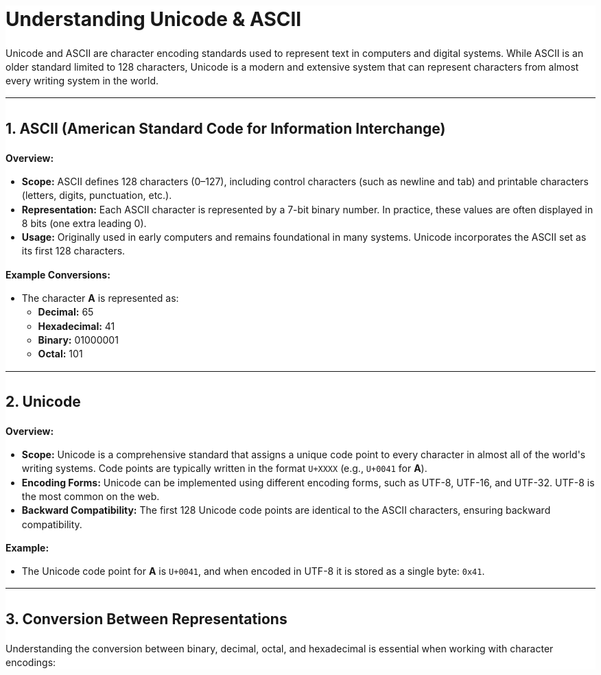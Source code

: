 # Understanding Unicode & ASCII

Unicode and ASCII are character encoding standards used to represent text in computers and digital systems. While ASCII is an older standard limited to 128 characters, Unicode is a modern and extensive system that can represent characters from almost every writing system in the world.

---

## 1. ASCII (American Standard Code for Information Interchange)

**Overview:**

- **Scope:** ASCII defines 128 characters (0–127), including control characters (such as newline and tab) and printable characters (letters, digits, punctuation, etc.).
- **Representation:** Each ASCII character is represented by a 7-bit binary number. In practice, these values are often displayed in 8 bits (one extra leading 0).
- **Usage:** Originally used in early computers and remains foundational in many systems. Unicode incorporates the ASCII set as its first 128 characters.

**Example Conversions:**

- The character **A** is represented as:
  - **Decimal:** 65
  - **Hexadecimal:** 41
  - **Binary:** 01000001
  - **Octal:** 101

---

## 2. Unicode

**Overview:**

- **Scope:** Unicode is a comprehensive standard that assigns a unique code point to every character in almost all of the world's writing systems. Code points are typically written in the format `U+XXXX` (e.g., `U+0041` for **A**).
- **Encoding Forms:** Unicode can be implemented using different encoding forms, such as UTF-8, UTF-16, and UTF-32. UTF-8 is the most common on the web.
- **Backward Compatibility:** The first 128 Unicode code points are identical to the ASCII characters, ensuring backward compatibility.

**Example:**

- The Unicode code point for **A** is `U+0041`, and when encoded in UTF-8 it is stored as a single byte: `0x41`.

---

## 3. Conversion Between Representations

Understanding the conversion between binary, decimal, octal, and hexadecimal is essential when working with character encodings:

